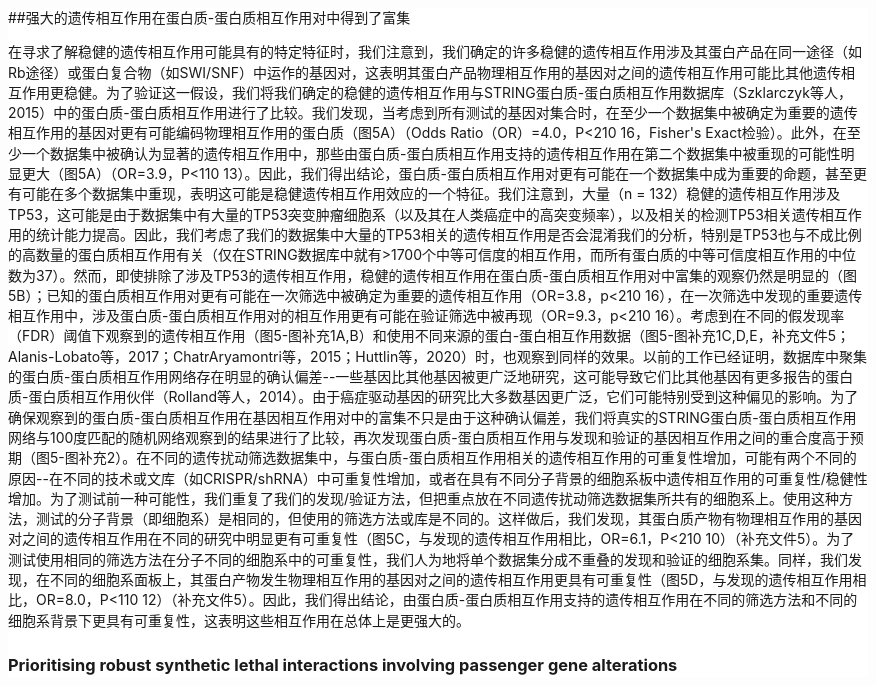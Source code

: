 

##强大的遗传相互作用在蛋白质-蛋白质相互作用对中得到了富集

在寻求了解稳健的遗传相互作用可能具有的特定特征时，我们注意到，我们确定的许多稳健的遗传相互作用涉及其蛋白产品在同一途径（如Rb途径）或蛋白复合物（如SWI/SNF）中运作的基因对，这表明其蛋白产品物理相互作用的基因对之间的遗传相互作用可能比其他遗传相互作用更稳健。为了验证这一假设，我们将我们确定的稳健的遗传相互作用与STRING蛋白质-蛋白质相互作用数据库（Szklarczyk等人，2015）中的蛋白质-蛋白质相互作用进行了比较。我们发现，当考虑到所有测试的基因对集合时，在至少一个数据集中被确定为重要的遗传相互作用的基因对更有可能编码物理相互作用的蛋白质（图5A）（Odds Ratio（OR）=4.0，P<210 16，Fisher's Exact检验）。此外，在至少一个数据集中被确认为显著的遗传相互作用中，那些由蛋白质-蛋白质相互作用支持的遗传相互作用在第二个数据集中被重现的可能性明显更大（图5A）（OR=3.9，P<110 13）。因此，我们得出结论，蛋白质-蛋白质相互作用对更有可能在一个数据集中成为重要的命题，甚至更有可能在多个数据集中重现，表明这可能是稳健遗传相互作用效应的一个特征。我们注意到，大量（n = 132）稳健的遗传相互作用涉及TP53，这可能是由于数据集中有大量的TP53突变肿瘤细胞系（以及其在人类癌症中的高突变频率），以及相关的检测TP53相关遗传相互作用的统计能力提高。因此，我们考虑了我们的数据集中大量的TP53相关的遗传相互作用是否会混淆我们的分析，特别是TP53也与不成比例的高数量的蛋白质相互作用有关（仅在STRING数据库中就有>1700个中等可信度的相互作用，而所有蛋白质的中等可信度相互作用的中位数为37）。然而，即使排除了涉及TP53的遗传相互作用，稳健的遗传相互作用在蛋白质-蛋白质相互作用对中富集的观察仍然是明显的（图5B）；已知的蛋白质相互作用对更有可能在一次筛选中被确定为重要的遗传相互作用（OR=3.8，p<210 16），在一次筛选中发现的重要遗传相互作用中，涉及蛋白质-蛋白质相互作用对的相互作用更有可能在验证筛选中被再现（OR=9.3，p<210 16）。考虑到在不同的假发现率（FDR）阈值下观察到的遗传相互作用（图5-图补充1A,B）和使用不同来源的蛋白-蛋白相互作用数据（图5-图补充1C,D,E，补充文件5；Alanis-Lobato等，2017；ChatrAryamontri等，2015；Huttlin等，2020）时，也观察到同样的效果。以前的工作已经证明，数据库中聚集的蛋白质-蛋白质相互作用网络存在明显的确认偏差--一些基因比其他基因被更广泛地研究，这可能导致它们比其他基因有更多报告的蛋白质-蛋白质相互作用伙伴（Rolland等人，2014）。由于癌症驱动基因的研究比大多数基因更广泛，它们可能特别受到这种偏见的影响。为了确保观察到的蛋白质-蛋白质相互作用在基因相互作用对中的富集不只是由于这种确认偏差，我们将真实的STRING蛋白质-蛋白质相互作用网络与100度匹配的随机网络观察到的结果进行了比较，再次发现蛋白质-蛋白质相互作用与发现和验证的基因相互作用之间的重合度高于预期（图5-图补充2）。在不同的遗传扰动筛选数据集中，与蛋白质-蛋白质相互作用相关的遗传相互作用的可重复性增加，可能有两个不同的原因--在不同的技术或文库（如CRISPR/shRNA）中可重复性增加，或者在具有不同分子背景的细胞系板中遗传相互作用的可重复性/稳健性增加。为了测试前一种可能性，我们重复了我们的发现/验证方法，但把重点放在不同遗传扰动筛选数据集所共有的细胞系上。使用这种方法，测试的分子背景（即细胞系）是相同的，但使用的筛选方法或库是不同的。这样做后，我们发现，其蛋白质产物有物理相互作用的基因对之间的遗传相互作用在不同的研究中明显更有可重复性（图5C，与发现的遗传相互作用相比，OR=6.1，P<210 10）（补充文件5）。为了测试使用相同的筛选方法在分子不同的细胞系中的可重复性，我们人为地将单个数据集分成不重叠的发现和验证的细胞系集。同样，我们发现，在不同的细胞系面板上，其蛋白产物发生物理相互作用的基因对之间的遗传相互作用更具有可重复性（图5D，与发现的遗传相互作用相比，OR=8.0，P<110 12）（补充文件5）。因此，我们得出结论，由蛋白质-蛋白质相互作用支持的遗传相互作用在不同的筛选方法和不同的细胞系背景下更具有可重复性，这表明这些相互作用在总体上是更强大的。





### Prioritising robust synthetic lethal interactions involving passenger gene alterations
